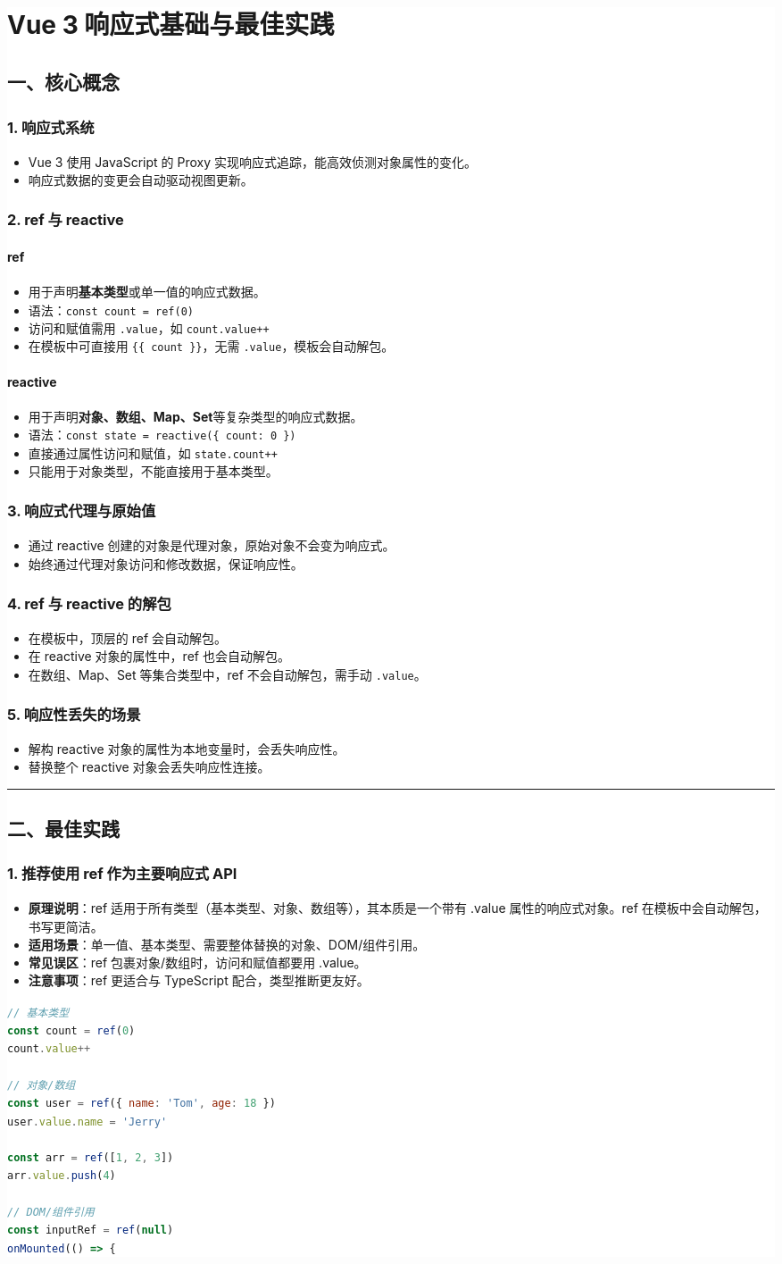 # Vue 3 响应式基础与最佳实践

## 一、核心概念

### 1. 响应式系统
- Vue 3 使用 JavaScript 的 Proxy 实现响应式追踪，能高效侦测对象属性的变化。
- 响应式数据的变更会自动驱动视图更新。

### 2. ref 与 reactive

#### ref
- 用于声明**基本类型**或单一值的响应式数据。
- 语法：`const count = ref(0)`
- 访问和赋值需用 `.value`，如 `count.value++`
- 在模板中可直接用 `{{ count }}`，无需 `.value`，模板会自动解包。

#### reactive
- 用于声明**对象、数组、Map、Set**等复杂类型的响应式数据。
- 语法：`const state = reactive({ count: 0 })`
- 直接通过属性访问和赋值，如 `state.count++`
- 只能用于对象类型，不能直接用于基本类型。

### 3. 响应式代理与原始值
- 通过 reactive 创建的对象是代理对象，原始对象不会变为响应式。
- 始终通过代理对象访问和修改数据，保证响应性。

### 4. ref 与 reactive 的解包
- 在模板中，顶层的 ref 会自动解包。
- 在 reactive 对象的属性中，ref 也会自动解包。
- 在数组、Map、Set 等集合类型中，ref 不会自动解包，需手动 `.value`。

### 5. 响应性丢失的场景
- 解构 reactive 对象的属性为本地变量时，会丢失响应性。
- 替换整个 reactive 对象会丢失响应性连接。

---

## 二、最佳实践

### 1. 推荐使用 ref 作为主要响应式 API
- **原理说明**：ref 适用于所有类型（基本类型、对象、数组等），其本质是一个带有 .value 属性的响应式对象。ref 在模板中会自动解包，书写更简洁。
- **适用场景**：单一值、基本类型、需要整体替换的对象、DOM/组件引用。
- **常见误区**：ref 包裹对象/数组时，访问和赋值都要用 .value。
- **注意事项**：ref 更适合与 TypeScript 配合，类型推断更友好。

```js
// 基本类型
const count = ref(0)
count.value++

// 对象/数组
const user = ref({ name: 'Tom', age: 18 })
user.value.name = 'Jerry'

const arr = ref([1, 2, 3])
arr.value.push(4)

// DOM/组件引用
const inputRef = ref(null)
onMounted(() => {
```